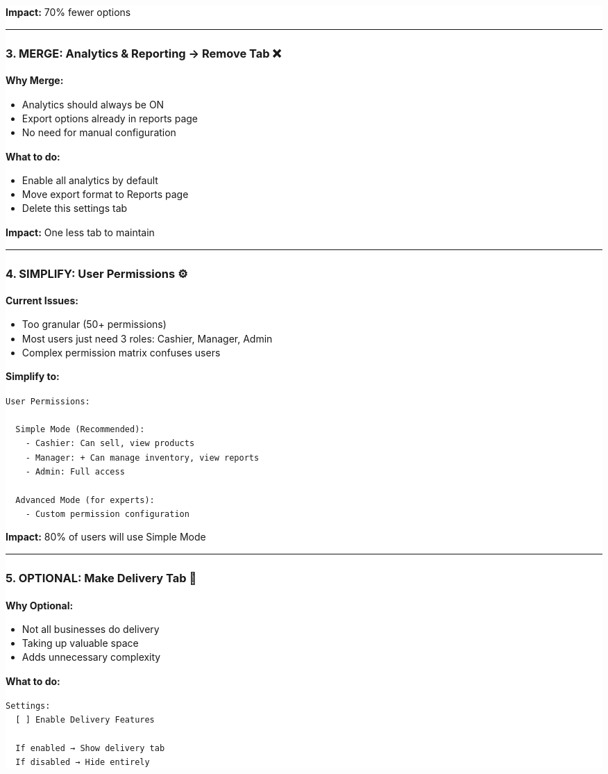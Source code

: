 **Impact:** 70% fewer options

---

### 3. **MERGE: Analytics & Reporting → Remove Tab** ❌

**Why Merge:**
- Analytics should always be ON
- Export options already in reports page
- No need for manual configuration

**What to do:**
- Enable all analytics by default
- Move export format to Reports page
- Delete this settings tab

**Impact:** One less tab to maintain

---

### 4. **SIMPLIFY: User Permissions** ⚙️

**Current Issues:**
- Too granular (50+ permissions)
- Most users just need 3 roles: Cashier, Manager, Admin
- Complex permission matrix confuses users

**Simplify to:**
```
User Permissions:
  
  Simple Mode (Recommended):
    - Cashier: Can sell, view products
    - Manager: + Can manage inventory, view reports
    - Admin: Full access
  
  Advanced Mode (for experts):
    - Custom permission configuration
```

**Impact:** 80% of users will use Simple Mode

---

### 5. **OPTIONAL: Make Delivery Tab** 🎯

**Why Optional:**
- Not all businesses do delivery
- Taking up valuable space
- Adds unnecessary complexity

**What to do:**
```
Settings:
  [ ] Enable Delivery Features
  
  If enabled → Show delivery tab
  If disabled → Hide entirely
```
